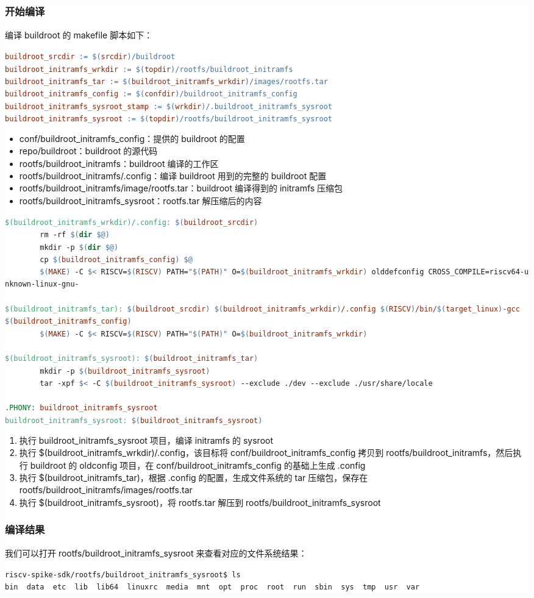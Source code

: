 ### 开始编译

编译 buildroot 的 makefile 脚本如下：
```Makefile
buildroot_srcdir := $(srcdir)/buildroot
buildroot_initramfs_wrkdir := $(topdir)/rootfs/buildroot_initramfs
buildroot_initramfs_tar := $(buildroot_initramfs_wrkdir)/images/rootfs.tar
buildroot_initramfs_config := $(confdir)/buildroot_initramfs_config
buildroot_initramfs_sysroot_stamp := $(wrkdir)/.buildroot_initramfs_sysroot
buildroot_initramfs_sysroot := $(topdir)/rootfs/buildroot_initramfs_sysroot
```

* conf/buildroot_initramfs_config：提供的 buildroot 的配置
* repo/buildroot：buildroot 的源代码
* rootfs/buildroot_initramfs：buildroot 编译的工作区
* rootfs/buildroot_initramfs/.config：编译 buildroot 用到的完整的 buildroot 配置
* rootfs/buildroot_initramfs/image/rootfs.tar：buildroot 编译得到的 initramfs 压缩包
* rootfs/buildroot_initramfs_sysroot：rootfs.tar 解压缩后的内容

```Makefile
$(buildroot_initramfs_wrkdir)/.config: $(buildroot_srcdir)
        rm -rf $(dir $@)
        mkdir -p $(dir $@)
        cp $(buildroot_initramfs_config) $@
        $(MAKE) -C $< RISCV=$(RISCV) PATH="$(PATH)" O=$(buildroot_initramfs_wrkdir) olddefconfig CROSS_COMPILE=riscv64-unknown-linux-gnu-

$(buildroot_initramfs_tar): $(buildroot_srcdir) $(buildroot_initramfs_wrkdir)/.config $(RISCV)/bin/$(target_linux)-gcc $(buildroot_initramfs_config)
        $(MAKE) -C $< RISCV=$(RISCV) PATH="$(PATH)" O=$(buildroot_initramfs_wrkdir)

$(buildroot_initramfs_sysroot): $(buildroot_initramfs_tar)
        mkdir -p $(buildroot_initramfs_sysroot)
        tar -xpf $< -C $(buildroot_initramfs_sysroot) --exclude ./dev --exclude ./usr/share/locale

.PHONY: buildroot_initramfs_sysroot
buildroot_initramfs_sysroot: $(buildroot_initramfs_sysroot)
```

1. 执行 buildroot_initramfs_sysroot 项目，编译 initramfs 的 sysroot
2. 执行 $(buildroot_initramfs_wrkdir)/.config，该目标将 conf/buildroot_initramfs_config 拷贝到 rootfs/buildroot_initramfs，然后执行 buildroot 的 oldconfig 项目，在 conf/buildroot_initramfs_config 的基础上生成 .config
3. 执行 $(buildroot_initramfs_tar)，根据 .config 的配置，生成文件系统的 tar 压缩包，保存在 rootfs/buildroot_initramfs/images/rootfs.tar
4. 执行 $(buildroot_initramfs_sysroot)，将 rootfs.tar 解压到 rootfs/buildroot_initramfs_sysroot

### 编译结果

我们可以打开 rootfs/buildroot_initramfs_sysroot 来查看对应的文件系统结果：
```shell
riscv-spike-sdk/rootfs/buildroot_initramfs_sysroot$ ls
bin  data  etc  lib  lib64  linuxrc  media  mnt  opt  proc  root  run  sbin  sys  tmp  usr  var
```
